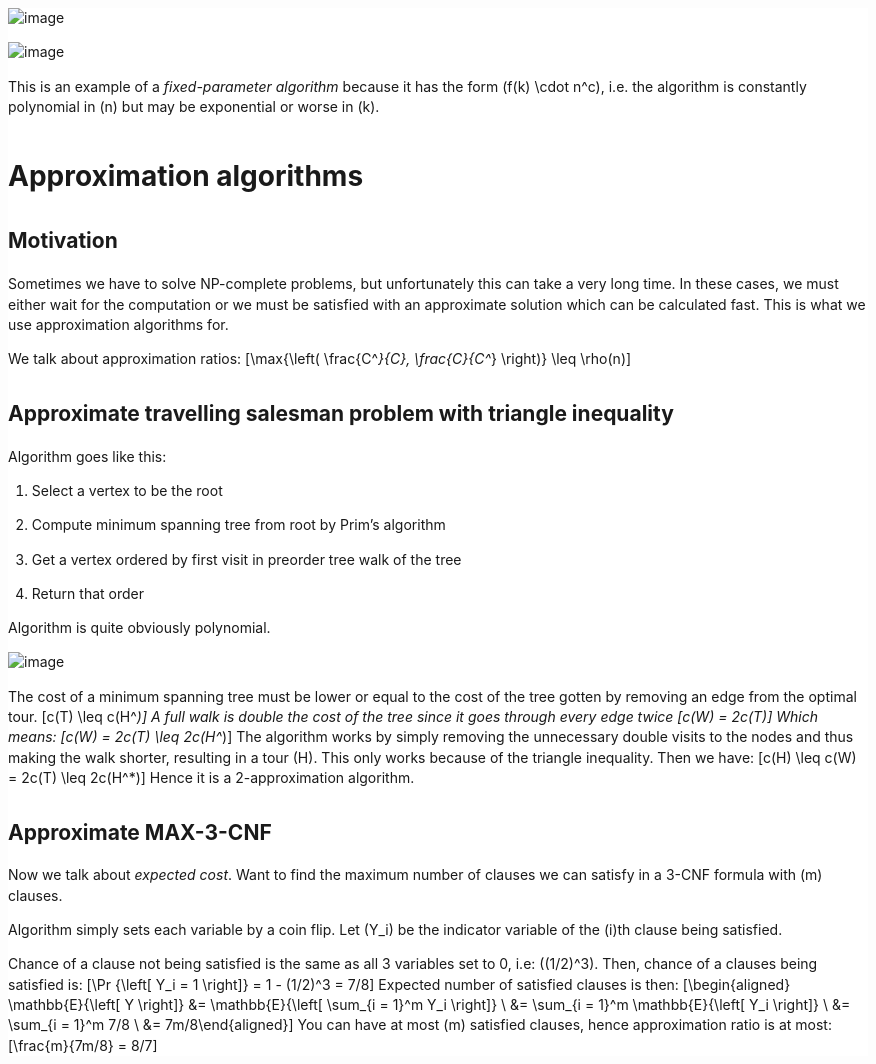 ![image](bargraph.png)

![image](bartree.png)

This is an example of a *fixed-parameter algorithm* because it has the form \(f(k) \cdot n^c\), i.e. the algorithm is constantly polynomial in \(n\) but may be exponential or worse in \(k\).

Approximation algorithms
========================

Motivation
----------

Sometimes we have to solve NP-complete problems, but unfortunately this can take a very long time. In these cases, we must either wait for the computation or we must be satisfied with an approximate solution which can be calculated fast. This is what we use approximation algorithms for.

We talk about approximation ratios: \[\max{\left(  \frac{C^*}{C}, \frac{C}{C^*}  \right)} \leq \rho(n)\]

Approximate travelling salesman problem with triangle inequality
----------------------------------------------------------------

Algorithm goes like this:

1.  Select a vertex to be the root

2.  Compute minimum spanning tree from root by Prim’s algorithm

3.  Get a vertex ordered by first visit in preorder tree walk of the tree

4.  Return that order

Algorithm is quite obviously polynomial.

![image](tspExample.png)

The cost of a minimum spanning tree must be lower or equal to the cost of the tree gotten by removing an edge from the optimal tour. \[c(T) \leq c(H^*)\] A full walk is double the cost of the tree since it goes through every edge twice \[c(W) = 2c(T)\] Which means: \[c(W) = 2c(T) \leq 2c(H^*)\] The algorithm works by simply removing the unnecessary double visits to the nodes and thus making the walk shorter, resulting in a tour \(H\). This only works because of the triangle inequality. Then we have: \[c(H) \leq c(W) = 2c(T) \leq 2c(H^*)\] Hence it is a 2-approximation algorithm.

Approximate MAX-3-CNF
---------------------

Now we talk about *expected cost*. Want to find the maximum number of clauses we can satisfy in a 3-CNF formula with \(m\) clauses.

Algorithm simply sets each variable by a coin flip. Let \(Y_i\) be the indicator variable of the \(i\)th clause being satisfied.

Chance of a clause not being satisfied is the same as all 3 variables set to 0, i.e: \((1/2)^3\). Then, chance of a clauses being satisfied is: \[\Pr {\left[ Y_i = 1 \right]} = 1 - (1/2)^3 = 7/8\] Expected number of satisfied clauses is then: \[\begin{aligned}
    \mathbb{E}{\left[ Y \right]} &= \mathbb{E}{\left[ \sum_{i = 1}^m Y_i \right]} \\
                          &= \sum_{i = 1}^m \mathbb{E}{\left[ Y_i \right]} \\
                          &= \sum_{i = 1}^m 7/8 \\
                          &= 7m/8\end{aligned}\] You can have at most \(m\) satisfied clauses, hence approximation ratio is at most: \[\frac{m}{7m/8} = 8/7\]
